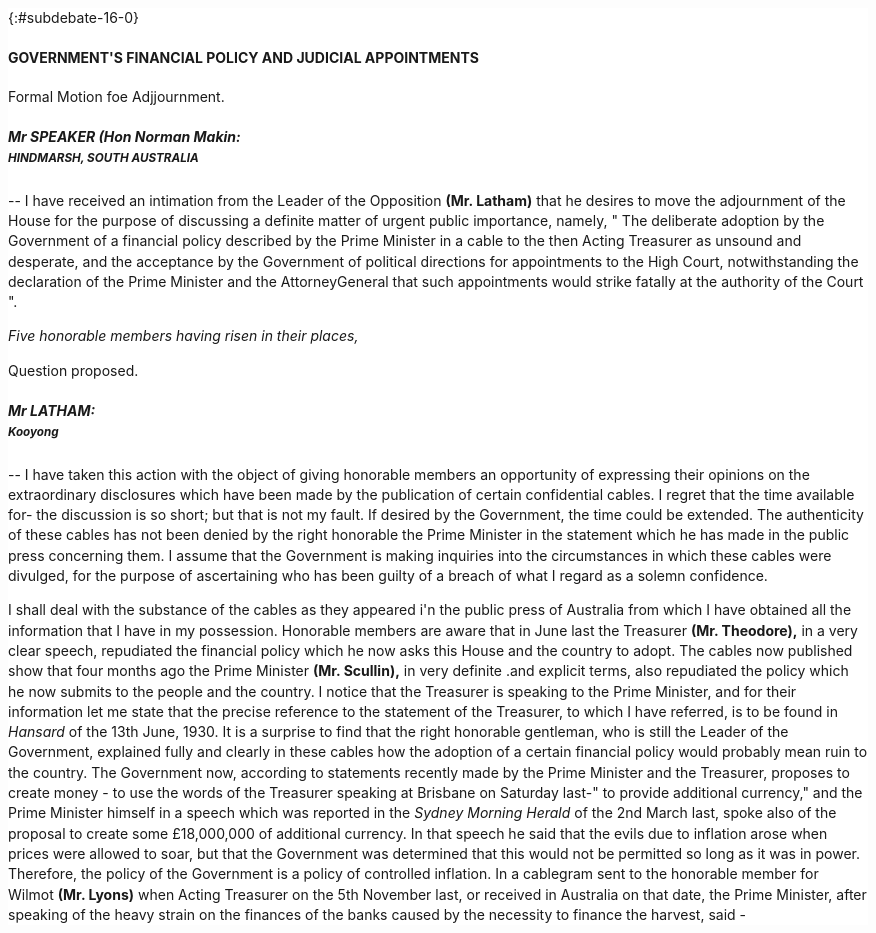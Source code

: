 {:#subdebate-16-0}
#### GOVERNMENT'S FINANCIAL POLICY AND JUDICIAL APPOINTMENTS

Formal Motion foe  Adjjournment. 

##### Mr SPEAKER (Hon Norman Makin:<br><small class="text-muted">HINDMARSH, SOUTH AUSTRALIA</small>

-- I have received an intimation from the Leader of the Opposition  **(Mr. Latham)**  that he desires to move the adjournment of the House for the purpose of discussing a definite matter of urgent public importance, namely, " The deliberate adoption by the Government of a financial policy described by the Prime Minister in a cable to the then Acting Treasurer as unsound and desperate, and the acceptance by the Government of political directions for appointments to the High Court, notwithstanding the declaration of the Prime Minister and the AttorneyGeneral that such appointments would strike fatally at the authority of the Court ". 


 *Five honorable members having risen in their places,* 


Question proposed. 

##### Mr LATHAM:<br><small class="text-muted">Kooyong</small>

--  I have taken this action with the object of giving honorable members an opportunity of expressing their opinions on the extraordinary disclosures which have been made by the publication of certain confidential cables. I regret that the time available for- the discussion is so short; but that is not my fault. If desired by the Government, the time could be extended. The authenticity of these cables has not been denied by the right honorable the Prime Minister in the statement which he has made in the public press concerning them. I assume that the Government is making inquiries into the circumstances in which these cables were divulged, for the purpose of ascertaining who has been guilty of a breach of what I regard as a solemn confidence. 

I shall deal with the substance of the cables as they appeared i'n the public press of Australia from which I have obtained all the information that I have in my possession. Honorable members are aware that in June last the Treasurer  **(Mr. Theodore),**  in a very clear speech, repudiated the financial policy which he now asks this House and the country to adopt. The cables now published show that four months ago the Prime Minister  **(Mr. Scullin),**  in very definite .and explicit terms, also repudiated the policy which he now submits to the people and the country. I notice that the Treasurer is speaking to the Prime Minister, and for their information let me state that the precise reference to the statement of the Treasurer, to which I have referred, is to  be found in  *Hansard*  of the 13th June, 1930. It is a surprise to find that the right honorable gentleman, who is still the Leader of the Government, explained fully and clearly in these cables how the adoption of a certain financial policy would probably mean ruin to the country. The Government now, according to statements recently made by the Prime Minister and the Treasurer, proposes to create money - to use the words of the Treasurer speaking at Brisbane on Saturday last-" to provide additional currency," and the Prime Minister himself in a speech which was reported in the  *Sydney Morning Herald*  of the 2nd March last, spoke also of the proposal to create some £18,000,000 of additional currency. In that speech he said that the evils due to inflation arose when prices were allowed to soar, but that the Government was determined that this would not be permitted so long as it was in power. Therefore, the policy of the Government is a policy of controlled inflation. In a cablegram sent to the honorable member for Wilmot  **(Mr. Lyons)**  when Acting Treasurer on the 5th November last, or received in Australia on that date, the Prime Minister, after speaking of the heavy strain on the finances of the banks caused by the necessity to finance the harvest, said - 
